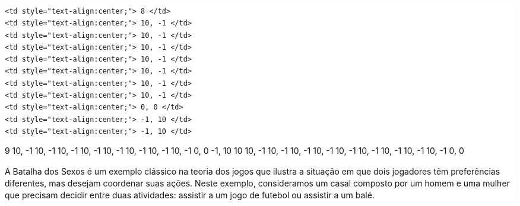     <td style="text-align:center;"> 8 </td>
    <td style="text-align:center;"> 10, -1 </td>
    <td style="text-align:center;"> 10, -1 </td>
    <td style="text-align:center;"> 10, -1 </td>
    <td style="text-align:center;"> 10, -1 </td>
    <td style="text-align:center;"> 10, -1 </td>
    <td style="text-align:center;"> 10, -1 </td>
    <td style="text-align:center;"> 10, -1 </td>
    <td style="text-align:center;"> 0, 0 </td>
    <td style="text-align:center;"> -1, 10 </td>
    <td style="text-align:center;"> -1, 10 </td>
   </tr>
   <tr>
    <td style="text-align:left;font-weight: bold;">  </td>
    <td style="text-align:center;"> 9 </td>
    <td style="text-align:center;"> 10, -1 </td>
    <td style="text-align:center;"> 10, -1 </td>
    <td style="text-align:center;"> 10, -1 </td>
    <td style="text-align:center;"> 10, -1 </td>
    <td style="text-align:center;"> 10, -1 </td>
    <td style="text-align:center;"> 10, -1 </td>
    <td style="text-align:center;"> 10, -1 </td>
    <td style="text-align:center;"> 10, -1 </td>
    <td style="text-align:center;"> 0, 0 </td>
    <td style="text-align:center;"> -1, 10 </td>
   </tr>
   <tr>
    <td style="text-align:left;font-weight: bold;">  </td>
    <td style="text-align:center;"> 10 </td>
    <td style="text-align:center;"> 10, -1 </td>
    <td style="text-align:center;"> 10, -1 </td>
    <td style="text-align:center;"> 10, -1 </td>
    <td style="text-align:center;"> 10, -1 </td>
    <td style="text-align:center;"> 10, -1 </td>
    <td style="text-align:center;"> 10, -1 </td>
    <td style="text-align:center;"> 10, -1 </td>
    <td style="text-align:center;"> 10, -1 </td>
    <td style="text-align:center;"> 10, -1 </td>
    <td style="text-align:center;"> 0, 0 </td>
   </tr>
 </tbody>
</table>
</div>

</div>

<div id="outrosexemplos2" class="conteudoOutrosExemplos">

A Batalha dos Sexos é um exemplo clássico na teoria dos jogos que ilustra a situação em que dois jogadores têm preferências diferentes, mas desejam coordenar suas ações. Neste exemplo, consideramos um casal composto por um homem e uma mulher que precisam decidir entre duas atividades: assistir a um jogo de futebol ou assistir a um balé.
